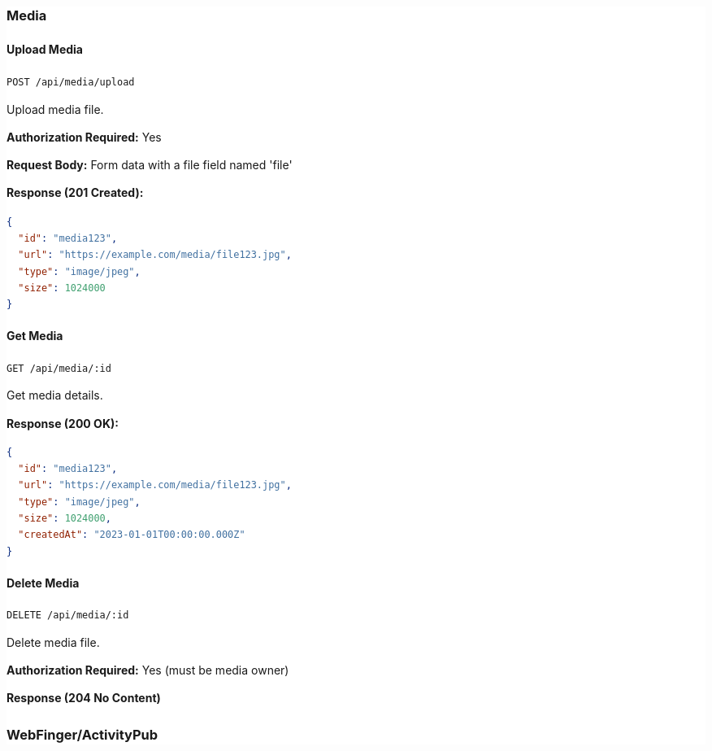 ### Media

#### Upload Media

```
POST /api/media/upload
```

Upload media file.

**Authorization Required:** Yes

**Request Body:**
Form data with a file field named 'file'

**Response (201 Created):**

```json
{
  "id": "media123",
  "url": "https://example.com/media/file123.jpg",
  "type": "image/jpeg",
  "size": 1024000
}
```

#### Get Media

```
GET /api/media/:id
```

Get media details.

**Response (200 OK):**

```json
{
  "id": "media123",
  "url": "https://example.com/media/file123.jpg",
  "type": "image/jpeg",
  "size": 1024000,
  "createdAt": "2023-01-01T00:00:00.000Z"
}
```

#### Delete Media

```
DELETE /api/media/:id
```

Delete media file.

**Authorization Required:** Yes (must be media owner)

**Response (204 No Content)**

### WebFinger/ActivityPub
